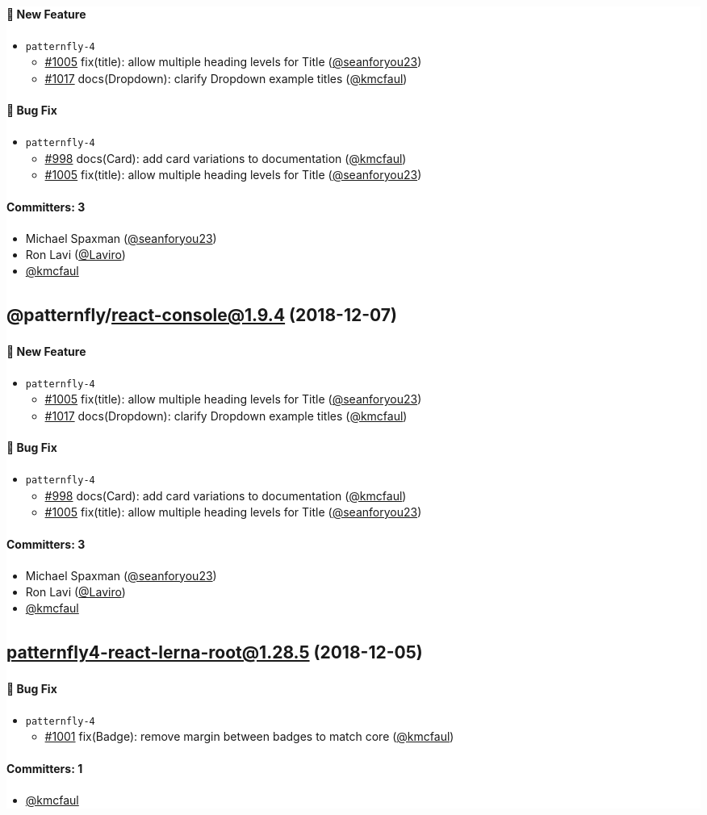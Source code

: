 #### :rocket: New Feature
* `patternfly-4`
  * [#1005](https://github.com/patternfly/patternfly-react/pull/1005) fix(title): allow multiple heading levels for Title ([@seanforyou23](https://github.com/seanforyou23))
  * [#1017](https://github.com/patternfly/patternfly-react/pull/1017) docs(Dropdown): clarify Dropdown example titles ([@kmcfaul](https://github.com/kmcfaul))

#### :bug: Bug Fix
* `patternfly-4`
  * [#998](https://github.com/patternfly/patternfly-react/pull/998) docs(Card): add card variations to documentation ([@kmcfaul](https://github.com/kmcfaul))
  * [#1005](https://github.com/patternfly/patternfly-react/pull/1005) fix(title): allow multiple heading levels for Title ([@seanforyou23](https://github.com/seanforyou23))

#### Committers: 3
- Michael Spaxman ([@seanforyou23](https://github.com/seanforyou23))
- Ron Lavi ([@Laviro](https://github.com/Laviro))
- [@kmcfaul](https://github.com/kmcfaul)


## @patternfly/react-console@1.9.4 (2018-12-07)

#### :rocket: New Feature
* `patternfly-4`
  * [#1005](https://github.com/patternfly/patternfly-react/pull/1005) fix(title): allow multiple heading levels for Title ([@seanforyou23](https://github.com/seanforyou23))
  * [#1017](https://github.com/patternfly/patternfly-react/pull/1017) docs(Dropdown): clarify Dropdown example titles ([@kmcfaul](https://github.com/kmcfaul))

#### :bug: Bug Fix
* `patternfly-4`
  * [#998](https://github.com/patternfly/patternfly-react/pull/998) docs(Card): add card variations to documentation ([@kmcfaul](https://github.com/kmcfaul))
  * [#1005](https://github.com/patternfly/patternfly-react/pull/1005) fix(title): allow multiple heading levels for Title ([@seanforyou23](https://github.com/seanforyou23))

#### Committers: 3
- Michael Spaxman ([@seanforyou23](https://github.com/seanforyou23))
- Ron Lavi ([@Laviro](https://github.com/Laviro))
- [@kmcfaul](https://github.com/kmcfaul)


## patternfly4-react-lerna-root@1.28.5 (2018-12-05)

#### :bug: Bug Fix
* `patternfly-4`
  * [#1001](https://github.com/patternfly/patternfly-react/pull/1001) fix(Badge): remove margin between badges to match core ([@kmcfaul](https://github.com/kmcfaul))

#### Committers: 1
- [@kmcfaul](https://github.com/kmcfaul)
